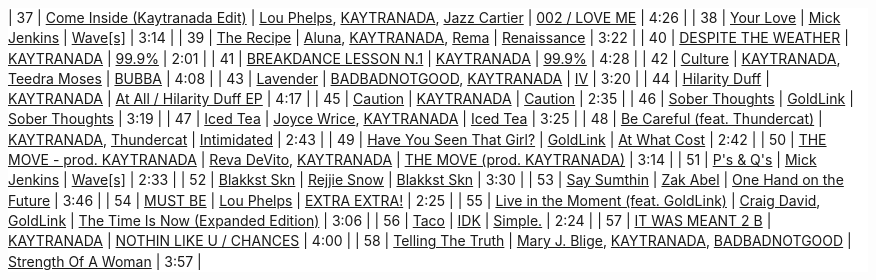 | 37 | [Come Inside \(Kaytranada Edit\)](https://open.spotify.com/track/3jQL0t4Jg4EZ77oNEvjEtN) | [Lou Phelps](https://open.spotify.com/artist/74EhQOxqIuZSj1wsMLQabN), [KAYTRANADA](https://open.spotify.com/artist/6qgnBH6iDM91ipVXv28OMu), [Jazz Cartier](https://open.spotify.com/artist/0sc5zYshOdiFD4ayqMrJbJ) | [002 / LOVE ME](https://open.spotify.com/album/06tuQubTO3GAXGOcMtfHok) | 4:26 |
| 38 | [Your Love](https://open.spotify.com/track/28hqMsj3fF2QUby3O6Z8PT) | [Mick Jenkins](https://open.spotify.com/artist/1FvjvACFvko2Z91IvDljrx) | [Wave\[s\]](https://open.spotify.com/album/2gSh19Qplm8gsM7Tp8IeOu) | 3:14 |
| 39 | [The Recipe](https://open.spotify.com/track/2WyedZ7owuPdgT4tcHhdo5) | [Aluna](https://open.spotify.com/artist/5ITI6SEoUZMIXXkzCfr4oE), [KAYTRANADA](https://open.spotify.com/artist/6qgnBH6iDM91ipVXv28OMu), [Rema](https://open.spotify.com/artist/46pWGuE3dSwY3bMMXGBvVS) | [Renaissance](https://open.spotify.com/album/0cFJfTwmx4KOM9zEy9i2nB) | 3:22 |
| 40 | [DESPITE THE WEATHER](https://open.spotify.com/track/25d83nKYjGVsQjPcBoVRQI) | [KAYTRANADA](https://open.spotify.com/artist/6qgnBH6iDM91ipVXv28OMu) | [99.9%](https://open.spotify.com/album/6JD4Qerb8IcaAzFgpFw0sa) | 2:01 |
| 41 | [BREAKDANCE LESSON N.1](https://open.spotify.com/track/0CDNPfbyPY75OL87xbCRO2) | [KAYTRANADA](https://open.spotify.com/artist/6qgnBH6iDM91ipVXv28OMu) | [99.9%](https://open.spotify.com/album/6JD4Qerb8IcaAzFgpFw0sa) | 4:28 |
| 42 | [Culture](https://open.spotify.com/track/23zOqixUia8E5BVMYHXL0c) | [KAYTRANADA](https://open.spotify.com/artist/6qgnBH6iDM91ipVXv28OMu), [Teedra Moses](https://open.spotify.com/artist/6vfR5QRc3xca0KvpG8KZBE) | [BUBBA](https://open.spotify.com/album/5FQ4sOGqRWUA5wO20AwPcO) | 4:08 |
| 43 | [Lavender](https://open.spotify.com/track/4nSc3L3mCE4E6uPH8gweQ8) | [BADBADNOTGOOD](https://open.spotify.com/artist/65dGLGjkw3UbddUg2GKQoZ), [KAYTRANADA](https://open.spotify.com/artist/6qgnBH6iDM91ipVXv28OMu) | [IV](https://open.spotify.com/album/5Dgfrxiz3M0SLosVnVoLEu) | 3:20 |
| 44 | [Hilarity Duff](https://open.spotify.com/track/50q8m7zsvnLubl86RQOL1f) | [KAYTRANADA](https://open.spotify.com/artist/6qgnBH6iDM91ipVXv28OMu) | [At All / Hilarity Duff EP](https://open.spotify.com/album/6VD74xHxGq77aSCaTSMDIw) | 4:17 |
| 45 | [Caution](https://open.spotify.com/track/2mykLbf6YfpFmZwUWowZv3) | [KAYTRANADA](https://open.spotify.com/artist/6qgnBH6iDM91ipVXv28OMu) | [Caution](https://open.spotify.com/album/4JOlhEazXmlErhrnmABjYZ) | 2:35 |
| 46 | [Sober Thoughts](https://open.spotify.com/track/2eMB5uoWzRml3ofK9ZYlWR) | [GoldLink](https://open.spotify.com/artist/5XenQ7XfcvQdfIbpLEFaKQ) | [Sober Thoughts](https://open.spotify.com/album/4nAAga3XPvVDvmhUZL4E0r) | 3:19 |
| 47 | [Iced Tea](https://open.spotify.com/track/6kmXHLDDK7RQXTjHooTCzH) | [Joyce Wrice](https://open.spotify.com/artist/24Cf1irKt7kcewb9OOkPum), [KAYTRANADA](https://open.spotify.com/artist/6qgnBH6iDM91ipVXv28OMu) | [Iced Tea](https://open.spotify.com/album/56Z5er1cgYmXDuG49B953d) | 3:25 |
| 48 | [Be Careful \(feat\. Thundercat\)](https://open.spotify.com/track/73VGs4bdVRt4O8D7a4lCwJ) | [KAYTRANADA](https://open.spotify.com/artist/6qgnBH6iDM91ipVXv28OMu), [Thundercat](https://open.spotify.com/artist/4frXpPxQQZwbCu3eTGnZEw) | [Intimidated](https://open.spotify.com/album/1tbB05wnLmxMl8WPbcnV0y) | 2:43 |
| 49 | [Have You Seen That Girl?](https://open.spotify.com/track/0H57lJQoHSzP4nE7EvTJPP) | [GoldLink](https://open.spotify.com/artist/5XenQ7XfcvQdfIbpLEFaKQ) | [At What Cost](https://open.spotify.com/album/18JrBX1QkpnUSJF3oxX6RX) | 2:42 |
| 50 | [THE MOVE \- prod\. KAYTRANADA](https://open.spotify.com/track/5ZnZelwYbsrBsi2QmBcTXC) | [Reva DeVito](https://open.spotify.com/artist/00jACgDWIBdPM4eH8nORwz), [KAYTRANADA](https://open.spotify.com/artist/6qgnBH6iDM91ipVXv28OMu) | [THE MOVE \(prod\. KAYTRANADA\)](https://open.spotify.com/album/0d9pwcDuixiZHEcxwnvFNU) | 3:14 |
| 51 | [P's & Q's](https://open.spotify.com/track/1z3sZrbZfgIpICkFDeSurB) | [Mick Jenkins](https://open.spotify.com/artist/1FvjvACFvko2Z91IvDljrx) | [Wave\[s\]](https://open.spotify.com/album/5yXvXFTwuqoAHFuPeliqvZ) | 2:33 |
| 52 | [Blakkst Skn](https://open.spotify.com/track/3Hvexq1TWtvQxFvSzq26Ku) | [Rejjie Snow](https://open.spotify.com/artist/3lLHpTOJ11tWiUNGYN14gt) | [Blakkst Skn](https://open.spotify.com/album/7ESc0SUNBXBlHv3h5MpBo0) | 3:30 |
| 53 | [Say Sumthin](https://open.spotify.com/track/6UAaa72nf55kRhyF1SjV4i) | [Zak Abel](https://open.spotify.com/artist/6Gk5hoM7eW8NSCYhICMDHw) | [One Hand on the Future](https://open.spotify.com/album/2iXC1LP13glN7IQrsF7hUI) | 3:46 |
| 54 | [MUST BE](https://open.spotify.com/track/0lO5zEKJ60lvz8X192p3WK) | [Lou Phelps](https://open.spotify.com/artist/74EhQOxqIuZSj1wsMLQabN) | [EXTRA EXTRA!](https://open.spotify.com/album/2e6cYARtMKZUhYqD7WXXa1) | 2:25 |
| 55 | [Live in the Moment \(feat\. GoldLink\)](https://open.spotify.com/track/6dt1vglokVwAR8XuVC9Gnd) | [Craig David](https://open.spotify.com/artist/2JyWXPbkqI5ZJa3gwqVa0c), [GoldLink](https://open.spotify.com/artist/5XenQ7XfcvQdfIbpLEFaKQ) | [The Time Is Now \(Expanded Edition\)](https://open.spotify.com/album/51vRvV83RdWGP9FpzGe4SQ) | 3:06 |
| 56 | [Taco](https://open.spotify.com/track/0bwwbQKdfObbgY434nSSlv) | [IDK](https://open.spotify.com/artist/6aiFCgyKNwF9Rv5TOxnE8E) | [Simple.](https://open.spotify.com/album/2BeEXKn0ecWhwxOftmUZhy) | 2:24 |
| 57 | [IT WAS MEANT 2 B](https://open.spotify.com/track/3AY6Umh7zKCxy5NoftF6cc) | [KAYTRANADA](https://open.spotify.com/artist/6qgnBH6iDM91ipVXv28OMu) | [NOTHIN LIKE U / CHANCES](https://open.spotify.com/album/59Vw8BjAmvGYUsPlesp54V) | 4:00 |
| 58 | [Telling The Truth](https://open.spotify.com/track/6LOWgH9NaSheAz0U4b7uQL) | [Mary J\. Blige](https://open.spotify.com/artist/1XkoF8ryArs86LZvFOkbyr), [KAYTRANADA](https://open.spotify.com/artist/6qgnBH6iDM91ipVXv28OMu), [BADBADNOTGOOD](https://open.spotify.com/artist/65dGLGjkw3UbddUg2GKQoZ) | [Strength Of A Woman](https://open.spotify.com/album/4NbiqWISvtpKiWFwpmtzTF) | 3:57 |